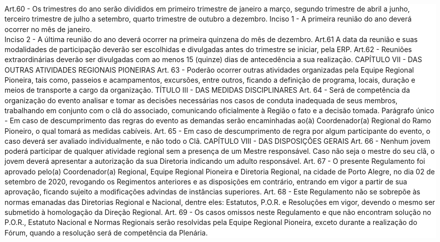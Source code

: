 Art.60 - Os trimestres do ano serão divididos em primeiro trimestre de janeiro a março, segundo trimestre de abril  a junho, terceiro trimestre de julho a setembro, quarto trimestre de outubro a dezembro.
Inciso 1 - A primeira reunião do ano deverá ocorrer no mês de janeiro.  
Inciso 2 - A última reunião do ano deverá ocorrer na primeira quinzena do mês de dezembro. Art.61 A data da  reunião e suas modalidades de participação deverão ser escolhidas e divulgadas antes do trimestre se iniciar,  pela ERP. 
Art.62 - Reuniões extraordinárias deverão ser divulgadas com ao menos 15 (quinze) dias de antecedência a sua  realização. 
CAPÍTULO VII - DAS OUTRAS ATIVIDADES REGIONAIS PIONEIRAS 
Art. 63 - Poderão ocorrer outras atividades organizadas pela Equipe Regional Pioneira, tais como, passeios e  acampamentos, excursões, entre outros, ficando a definição de programa, locais, duração e meios de transporte a  cargo da organização. 
TÍTULO III - DAS MEDIDAS DISCIPLINARES 
Art. 64 - Será de competência da organização do evento analisar e tomar as decisões necessárias nos casos de  conduta inadequada de seus membros, trabalhando em conjunto com o clã do associado, comunicando oficialmente  à Região o fato e a decisão tomada. 
Parágrafo único - Em caso de descumprimento das regras do evento as demandas serão encaminhadas ao(à)  Coordenador(a) Regional do Ramo Pioneiro, o qual tomará as medidas cabíveis. 
Art. 65 - Em caso de descumprimento de regra por algum participante do evento, o caso deverá ser avaliado  individualmente, e não todo o Clã. 
CAPÍTULO VIII - DAS DISPOSIÇÕES GERAIS 
Art. 66 - Nenhum jovem poderá participar de qualquer atividade regional sem a presença de um Mestre responsável.  Caso não seja o mestre do seu clã, o jovem deverá apresentar a autorização da sua Diretoria indicando um adulto  responsável. 
Art. 67 - O presente Regulamento foi aprovado pelo(a) Coordenador(a) Regional, Equipe Regional Pioneira e  Diretoria Regional, na cidade de Porto Alegre, no dia 02 de setembro de 2020, revogando os Regimentos anteriores  e as disposições em contrário, entrando em vigor a partir de sua aprovação, ficando sujeito a modificações advindas  de instâncias superiores. 
Art. 68 - Este Regulamento não se sobrepõe às normas emanadas das Diretorias Regional e Nacional, dentre eles:  Estatutos, P.O.R. e Resoluções em vigor, devendo o mesmo ser submetido à homologação da Direção Regional. 
Art. 69 - Os casos omissos neste Regulamento e que não encontram solução no P.O.R., Estatuto Nacional e Normas  Regionais serão resolvidas pela Equipe Regional Pioneira, exceto durante a realização do Fórum, quando a resolução  será de competência da Plenária. 
